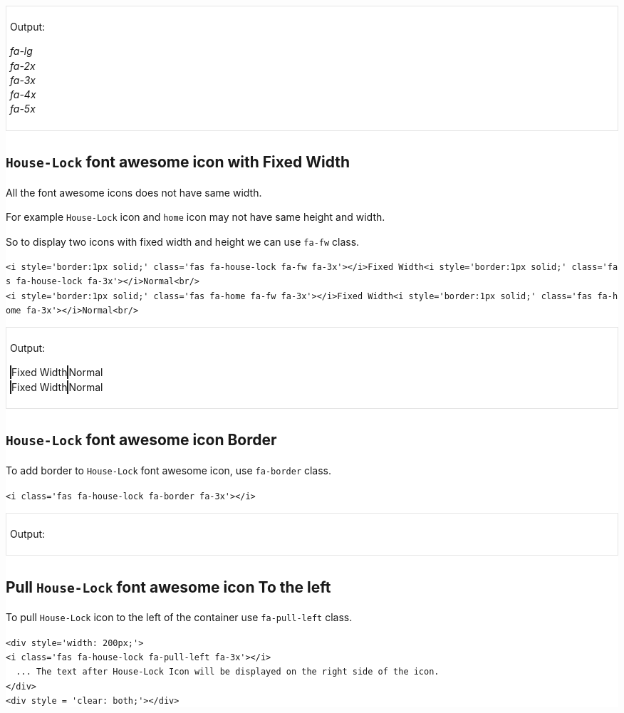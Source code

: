 <div style='border:1px solid rgba(0,0,0,.1);margin-bottom:10px;padding:5px;'>
<p>Output:</p>


<i class='fas fa-house-lock fa-lg'>fa-lg</i><br/>
<i class='fas fa-house-lock fa-2x'>fa-2x</i><br/>
<i class='fas fa-house-lock fa-3x'>fa-3x</i><br/>
<i class='fas fa-house-lock fa-4x'>fa-4x</i><br/>
<i class='fas fa-house-lock fa-5x'>fa-5x</i><br/>

</div>

## `House-Lock` font awesome icon with Fixed Width
All the font awesome icons does not have same width.

For example `House-Lock` icon and `home` icon may not have same height and width.

So to display two icons with fixed width and height we can use `fa-fw` class.
```
<i style='border:1px solid;' class='fas fa-house-lock fa-fw fa-3x'></i>Fixed Width<i style='border:1px solid;' class='fas fa-house-lock fa-3x'></i>Normal<br/>
<i style='border:1px solid;' class='fas fa-home fa-fw fa-3x'></i>Fixed Width<i style='border:1px solid;' class='fas fa-home fa-3x'></i>Normal<br/>

```

<div style='border:1px solid rgba(0,0,0,.1);margin-bottom:10px;padding:5px;'>
<p>Output:</p>


<i style='border:1px solid;' class='fas fa-house-lock fa-fw fa-3x'></i>Fixed Width<i style='border:1px solid;' class='fas fa-house-lock fa-3x'></i>Normal<br/>
<i style='border:1px solid;' class='fas fa-home fa-fw fa-3x'></i>Fixed Width<i style='border:1px solid;' class='fas fa-home fa-3x'></i>Normal<br/>

</div>

## `House-Lock` font awesome icon Border
To add border to `House-Lock` font awesome icon, use `fa-border` class.
```
<i class='fas fa-house-lock fa-border fa-3x'></i>
```

<div style='border:1px solid rgba(0,0,0,.1);margin-bottom:10px;padding:5px;'>
<p>Output:</p>


<i class='fas fa-house-lock fa-border fa-3x'></i>
</div>

## Pull `House-Lock` font awesome icon To the left
To pull `House-Lock` icon to the left of the container use `fa-pull-left` class.
```
<div style='width: 200px;'>
<i class='fas fa-house-lock fa-pull-left fa-3x'></i>
  ... The text after House-Lock Icon will be displayed on the right side of the icon.
</div>
<div style = 'clear: both;'></div>
```
